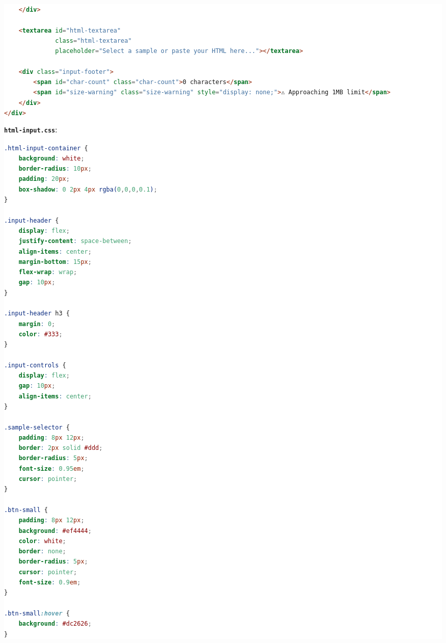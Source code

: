 ```html
    </div>
    
    <textarea id="html-textarea" 
              class="html-textarea" 
              placeholder="Select a sample or paste your HTML here..."></textarea>
    
    <div class="input-footer">
        <span id="char-count" class="char-count">0 characters</span>
        <span id="size-warning" class="size-warning" style="display: none;">⚠️ Approaching 1MB limit</span>
    </div>
</div>
```

**`html-input.css`**:
```css
.html-input-container {
    background: white;
    border-radius: 10px;
    padding: 20px;
    box-shadow: 0 2px 4px rgba(0,0,0,0.1);
}

.input-header {
    display: flex;
    justify-content: space-between;
    align-items: center;
    margin-bottom: 15px;
    flex-wrap: wrap;
    gap: 10px;
}

.input-header h3 {
    margin: 0;
    color: #333;
}

.input-controls {
    display: flex;
    gap: 10px;
    align-items: center;
}

.sample-selector {
    padding: 8px 12px;
    border: 2px solid #ddd;
    border-radius: 5px;
    font-size: 0.95em;
    cursor: pointer;
}

.btn-small {
    padding: 8px 12px;
    background: #ef4444;
    color: white;
    border: none;
    border-radius: 5px;
    cursor: pointer;
    font-size: 0.9em;
}

.btn-small:hover {
    background: #dc2626;
}
```